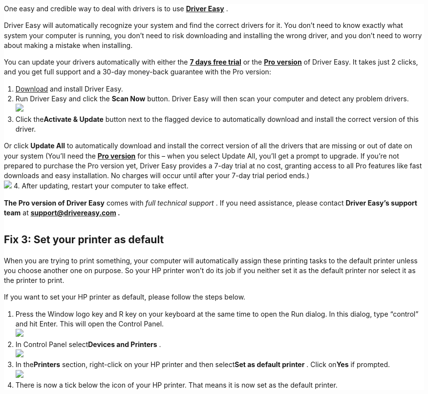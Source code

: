  One easy and credible way to deal with drivers is to use [**Driver Easy**](https://tools.techidaily.com/drivereasy/download/) .

 Driver Easy will automatically recognize your system and find the correct drivers for it. You don’t need to know exactly what system your computer is running, you don’t need to risk downloading and installing the wrong driver, and you don’t need to worry about making a mistake when installing.

 You can update your drivers automatically with either the [**7 days free trial**](https://tools.techidaily.com/drivereasy/download/) or the [**Pro version**](https://tools.techidaily.com/drivereasy/download/) of Driver Easy. It takes just 2 clicks, and you get full support and a 30-day money-back guarantee with the Pro version:

1. [Download](https://tools.techidaily.com/drivereasy/download/) and install Driver Easy.
2. Run Driver Easy and click the **Scan Now** button. Driver Easy will then scan your computer and detect any problem drivers.  
![](https://www.drivereasy.com/wp-content/uploads/2020/10/6_0_scan-now.jpg)
3. Click the**Activate & Update** button next to the flagged device to automatically download and install the correct version of this driver.  

 Or click **Update All** to automatically download and install the correct version of all the drivers that are missing or out of date on your system (You’ll need the **[Pro version](https://tools.techidaily.com/drivereasy/download/)**  for this – when you select Update All, you’ll get a prompt to upgrade. If you’re not prepared to purchase the Pro version yet, Driver Easy provides a 7-day trial at no cost, granting access to all Pro features like fast downloads and easy installation. No charges will occur until after your 7-day trial period ends.)  
![](https://www.drivereasy.com/wp-content/uploads/2021/10/de-update-all-hp-printer.jpg)
4. After updating, restart your computer to take effect.

**The Pro version of Driver Easy** comes with _full technical support_ . If you need assistance, please contact **Driver Easy’s support team** at **[support@drivereasy.com](mailto:support@drivereasy.com) .**

## Fix 3: Set your printer as default

 When you are trying to print something, your computer will automatically assign these printing tasks to the default printer unless you choose another one on purpose. So your HP printer won’t do its job if you neither set it as the default printer nor select it as the printer to print.

 If you want to set your HP printer as default, please follow the steps below.

1. Press the Window logo key and R key on your keyboard at the same time to open the Run dialog. In this dialog, type “control” and hit Enter. This will open the Control Panel.  
![](https://www.drivereasy.com/wp-content/uploads/2017/06/img_593fb867beb0b.png)
2. In Control Panel select**Devices and Printers** .  
![](https://www.drivereasy.com/wp-content/uploads/2017/06/img_593fb89b62ded.png)
3. In the**Printers** section, right-click on your HP printer and then select**Set as default printer** . Click on**Yes** if prompted.  
![](https://www.drivereasy.com/wp-content/uploads/2017/08/img_5987e5476a01d.png)
4. There is now a tick below the icon of your HP printer. That means it is now set as the default printer.  
